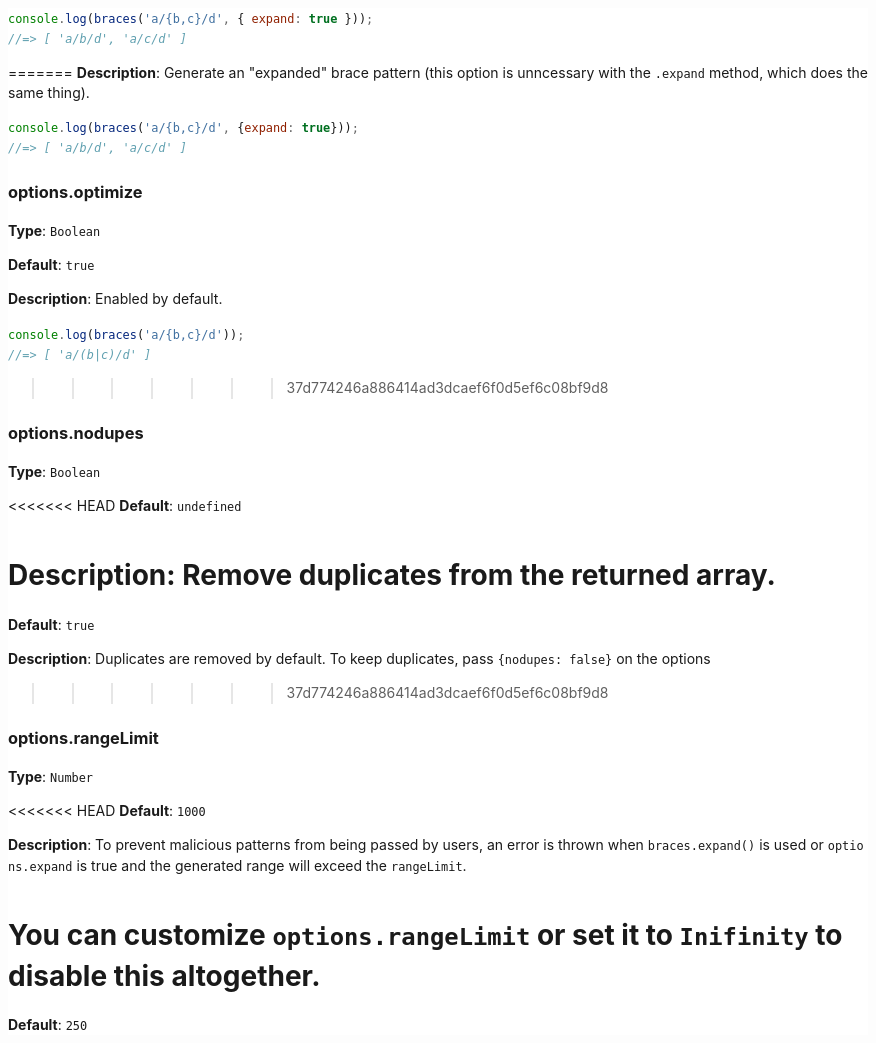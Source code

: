 ```js
console.log(braces('a/{b,c}/d', { expand: true }));
//=> [ 'a/b/d', 'a/c/d' ]
```

=======
**Description**: Generate an "expanded" brace pattern (this option is unncessary with the `.expand` method, which does the same thing).

```js
console.log(braces('a/{b,c}/d', {expand: true}));
//=> [ 'a/b/d', 'a/c/d' ]
```

### options.optimize

**Type**: `Boolean`

**Default**: `true`

**Description**: Enabled by default.

```js
console.log(braces('a/{b,c}/d'));
//=> [ 'a/(b|c)/d' ]
```

>>>>>>> 37d774246a886414ad3dcaef6f0d5ef6c08bf9d8
### options.nodupes

**Type**: `Boolean`

<<<<<<< HEAD
**Default**: `undefined`

**Description**: Remove duplicates from the returned array.
=======
**Default**: `true`

**Description**: Duplicates are removed by default. To keep duplicates, pass `{nodupes: false}` on the options
>>>>>>> 37d774246a886414ad3dcaef6f0d5ef6c08bf9d8

### options.rangeLimit

**Type**: `Number`

<<<<<<< HEAD
**Default**: `1000`

**Description**: To prevent malicious patterns from being passed by users, an error is thrown when `braces.expand()` is used or `options.expand` is true and the generated range will exceed the `rangeLimit`.

You can customize `options.rangeLimit` or set it to `Inifinity` to disable this altogether.
=======
**Default**: `250`
